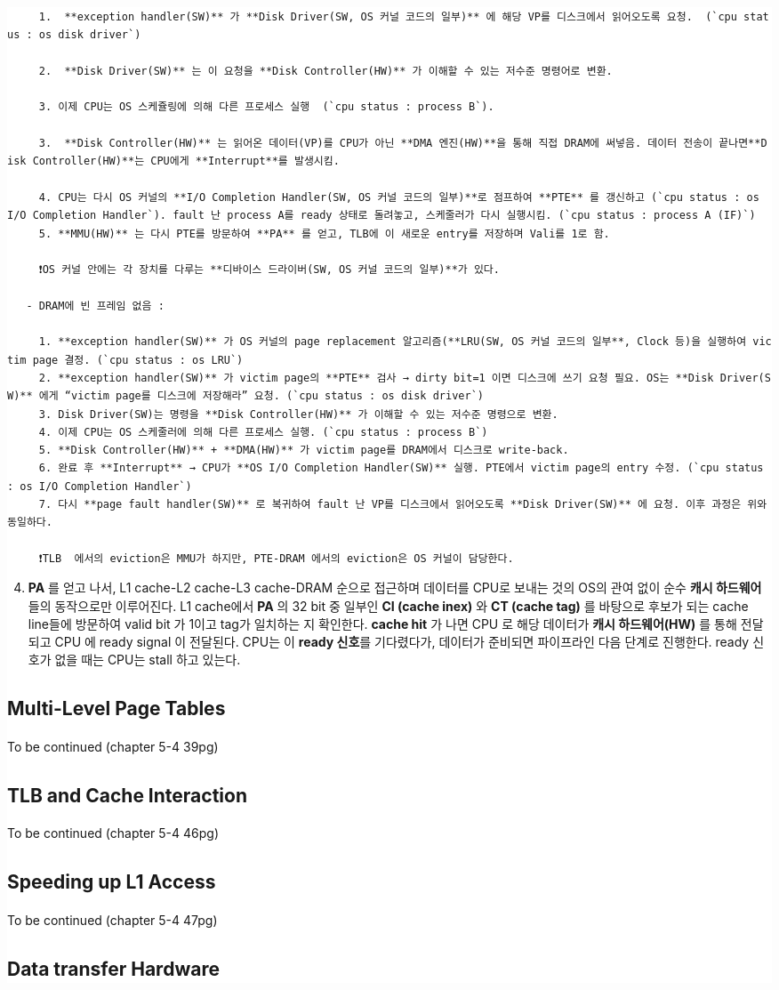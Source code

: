          1.  **exception handler(SW)** 가 **Disk Driver(SW, OS 커널 코드의 일부)** 에 해당 VP를 디스크에서 읽어오도록 요청.  (`cpu status : os disk driver`) 

         2.  **Disk Driver(SW)** 는 이 요청을 **Disk Controller(HW)** 가 이해할 수 있는 저수준 명령어로 변환. 

         3. 이제 CPU는 OS 스케쥴링에 의해 다른 프로세스 실행  (`cpu status : process B`). 

         3.  **Disk Controller(HW)** 는 읽어온 데이터(VP)를 CPU가 아닌 **DMA 엔진(HW)**을 통해 직접 DRAM에 써넣음. 데이터 전송이 끝나면**Disk Controller(HW)**는 CPU에게 **Interrupt**를 발생시킴. 

         4. CPU는 다시 OS 커널의 **I/O Completion Handler(SW, OS 커널 코드의 일부)**로 점프하여 **PTE** 를 갱신하고 (`cpu status : os I/O Completion Handler`). fault 난 process A를 ready 상태로 돌려놓고, 스케줄러가 다시 실행시킴. (`cpu status : process A (IF)`) 
         5. **MMU(HW)** 는 다시 PTE를 방문하여 **PA** 를 얻고, TLB에 이 새로운 entry를 저장하며 Vali를 1로 함.

         ❗OS 커널 안에는 각 장치를 다루는 **디바이스 드라이버(SW, OS 커널 코드의 일부)**가 있다. 

       - DRAM에 빈 프레임 없음 : 

         1. **exception handler(SW)** 가 OS 커널의 page replacement 알고리즘(**LRU(SW, OS 커널 코드의 일부**, Clock 등)을 실행하여 victim page 결정. (`cpu status : os LRU`) 
         2. **exception handler(SW)** 가 victim page의 **PTE** 검사 → dirty bit=1 이면 디스크에 쓰기 요청 필요. OS는 **Disk Driver(SW)** 에게 “victim page를 디스크에 저장해라” 요청. (`cpu status : os disk driver`) 
         3. Disk Driver(SW)는 명령을 **Disk Controller(HW)** 가 이해할 수 있는 저수준 명령으로 변환.
         4. 이제 CPU는 OS 스케줄러에 의해 다른 프로세스 실행. (`cpu status : process B`)
         5. **Disk Controller(HW)** + **DMA(HW)** 가 victim page를 DRAM에서 디스크로 write-back.
         6. 완료 후 **Interrupt** → CPU가 **OS I/O Completion Handler(SW)** 실행. PTE에서 victim page의 entry 수정. (`cpu status : os I/O Completion Handler`)
         7. 다시 **page fault handler(SW)** 로 복귀하여 fault 난 VP를 디스크에서 읽어오도록 **Disk Driver(SW)** 에 요청. 이후 과정은 위와 동일하다. 

         ❗TLB  에서의 eviction은 MMU가 하지만, PTE-DRAM 에서의 eviction은 OS 커널이 담당한다. 

4. **PA** 를 얻고 나서, L1 cache-L2 cache-L3 cache-DRAM 순으로 접근하며 데이터를 CPU로 보내는 것의 OS의 관여 없이 순수 **캐시 하드웨어** 들의 동작으로만 이루어진다. L1 cache에서 **PA** 의 32 bit 중 일부인 **CI (cache inex)** 와 **CT (cache tag)** 를 바탕으로 후보가 되는 cache line들에 방문하여 valid bit 가 1이고 tag가 일치하는 지 확인한다. **cache hit** 가 나면 CPU 로 해당 데이터가 **캐시 하드웨어(HW)** 를 통해 전달되고 CPU 에 ready signal 이 전달된다. CPU는 이 **ready 신호**를 기다렸다가, 데이터가 준비되면 파이프라인 다음 단계로 진행한다. ready 신호가 없을 때는 CPU는 stall 하고 있는다. 



## Multi-Level Page Tables

To be continued (chapter 5-4 39pg)

## TLB and Cache Interaction

To be continued (chapter 5-4 46pg)

## Speeding up L1 Access

To be continued (chapter 5-4 47pg)

## Data transfer Hardware
